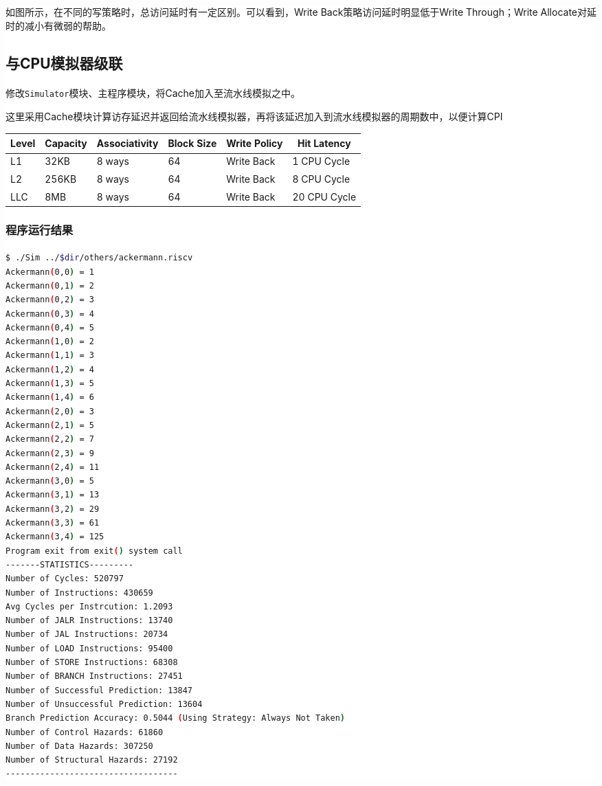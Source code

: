 如图所示，在不同的写策略时，总访问延时有一定区别。可以看到，Write Back策略访问延时明显低于Write Through；Write Allocate对延时的减小有微弱的帮助。

## 与CPU模拟器级联

修改`Simulator`模块、主程序模块，将Cache加入至流水线模拟之中。

这里采用Cache模块计算访存延迟并返回给流水线模拟器，再将该延迟加入到流水线模拟器的周期数中，以便计算CPI

| Level | Capacity | Associativity | Block Size | Write Policy | Hit Latency  |
| ----- | -------- | ------------- | ---------- | ------------ | ------------ |
| L1    | 32KB     | 8 ways        | 64         | Write Back   | 1 CPU Cycle  |
| L2    | 256KB    | 8 ways        | 64         | Write Back   | 8 CPU Cycle  |
| LLC   | 8MB      | 8 ways        | 64         | Write Back   | 20 CPU Cycle |

### 程序运行结果

```bash
$ ./Sim ../$dir/others/ackermann.riscv
Ackermann(0,0) = 1
Ackermann(0,1) = 2
Ackermann(0,2) = 3
Ackermann(0,3) = 4
Ackermann(0,4) = 5
Ackermann(1,0) = 2
Ackermann(1,1) = 3
Ackermann(1,2) = 4
Ackermann(1,3) = 5
Ackermann(1,4) = 6
Ackermann(2,0) = 3
Ackermann(2,1) = 5
Ackermann(2,2) = 7
Ackermann(2,3) = 9
Ackermann(2,4) = 11
Ackermann(3,0) = 5
Ackermann(3,1) = 13
Ackermann(3,2) = 29
Ackermann(3,3) = 61
Ackermann(3,4) = 125
Program exit from exit() system call
-------STATISTICS---------
Number of Cycles: 520797
Number of Instructions: 430659
Avg Cycles per Instrcution: 1.2093
Number of JALR Instructions: 13740
Number of JAL Instructions: 20734
Number of LOAD Instructions: 95400
Number of STORE Instructions: 68308
Number of BRANCH Instructions: 27451
Number of Successful Prediction: 13847
Number of Unsuccessful Prediction: 13604
Branch Prediction Accuracy: 0.5044 (Using Strategy: Always Not Taken)
Number of Control Hazards: 61860
Number of Data Hazards: 307250
Number of Structural Hazards: 27192
-----------------------------------
```
